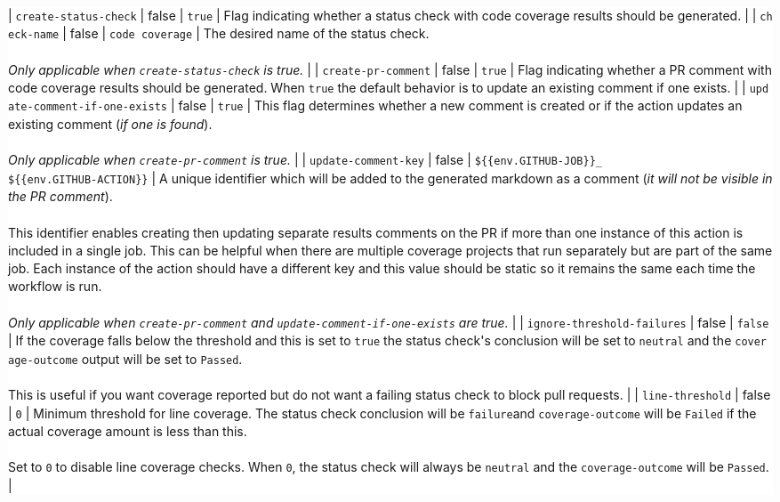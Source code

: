| `create-status-check`          | false       | `true`                                              | Flag indicating whether a status check with code coverage results should be generated.                                                                                                                                                                                                                                                                                                                                                                                                                                                                                                                                                                        |
| `check-name`                   | false       | `code coverage`                                     | The desired name of the status check.<br/><br/>*Only applicable when `create-status-check` is true.*                                                                                                                                                                                                                                                                                                                                                                                                                                                                                                                                                          |
| `create-pr-comment`            | false       | `true`                                              | Flag indicating whether a PR comment with code coverage results should be generated.  When `true` the default behavior is to update an existing comment if one exists.                                                                                                                                                                                                                                                                                                                                                                                                                                                                                        |
| `update-comment-if-one-exists` | false       | `true`                                              | This flag determines whether a new comment is created or if the action updates an existing comment (*if one is found*).<br/><br/>*Only applicable when `create-pr-comment` is true.*                                                                                                                                                                                                                                                                                                                                                                                                                                                                          |
| `update-comment-key`           | false       | `${{env.GITHUB-JOB}}_`<br/>`${{env.GITHUB-ACTION}}` | A unique identifier which will be added to the generated markdown as a comment (*it will not be visible in the PR comment*).<br/><br/>This identifier enables creating then updating separate results comments on the PR if more than one instance of this action is included in a single job. This can be helpful when there are multiple coverage projects that run separately but are part of the same job. Each instance of the action should have a different key and this value should be static so it remains the same each time the workflow is run.<br/><br/>*Only applicable when `create-pr-comment` and `update-comment-if-one-exists` are true.* |
| `ignore-threshold-failures`    | false       | `false`                                             | If the coverage falls below the threshold and this is set to `true` the status check's conclusion will be set to `neutral` and the `coverage-outcome` output will be set to `Passed`.<br/><br/>This is useful if you want coverage reported but do not want a failing status check to block pull requests.                                                                                                                                                                                                                                                                                                                                                    |
| `line-threshold`               | false       | `0`                                                 | Minimum threshold for line coverage. The status check conclusion will be `failure`and `coverage-outcome` will be `Failed` if the actual coverage amount is less than this.<br/><br/>Set to `0` to disable line coverage checks. When `0`, the status check will always be `neutral` and the `coverage-outcome` will be `Passed`.                                                                                                                                                                                                                                                                                                                                                                                                                                                                                             |